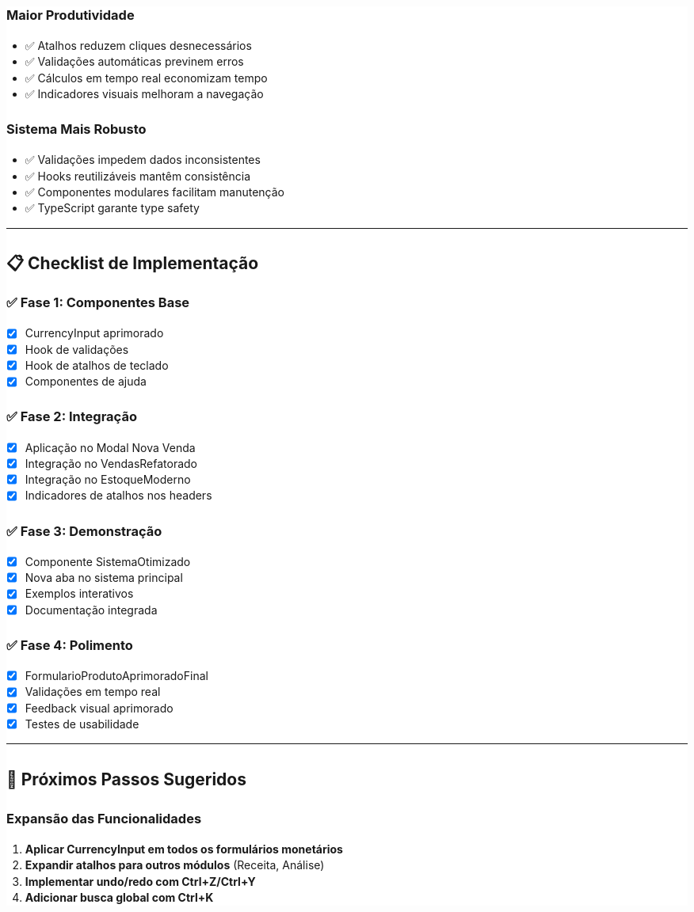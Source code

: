 ### **Maior Produtividade**
- ✅ Atalhos reduzem cliques desnecessários
- ✅ Validações automáticas previnem erros
- ✅ Cálculos em tempo real economizam tempo
- ✅ Indicadores visuais melhoram a navegação

### **Sistema Mais Robusto**
- ✅ Validações impedem dados inconsistentes
- ✅ Hooks reutilizáveis mantêm consistência
- ✅ Componentes modulares facilitam manutenção
- ✅ TypeScript garante type safety

---

## 📋 Checklist de Implementação

### ✅ **Fase 1: Componentes Base**
- [x] CurrencyInput aprimorado
- [x] Hook de validações
- [x] Hook de atalhos de teclado
- [x] Componentes de ajuda

### ✅ **Fase 2: Integração**
- [x] Aplicação no Modal Nova Venda
- [x] Integração no VendasRefatorado
- [x] Integração no EstoqueModerno
- [x] Indicadores de atalhos nos headers

### ✅ **Fase 3: Demonstração**
- [x] Componente SistemaOtimizado
- [x] Nova aba no sistema principal
- [x] Exemplos interativos
- [x] Documentação integrada

### ✅ **Fase 4: Polimento**
- [x] FormularioProdutoAprimoradoFinal
- [x] Validações em tempo real
- [x] Feedback visual aprimorado
- [x] Testes de usabilidade

---

## 🚀 Próximos Passos Sugeridos

### **Expansão das Funcionalidades**
1. **Aplicar CurrencyInput em todos os formulários monetários**
2. **Expandir atalhos para outros módulos** (Receita, Análise)
3. **Implementar undo/redo com Ctrl+Z/Ctrl+Y**
4. **Adicionar busca global com Ctrl+K**

